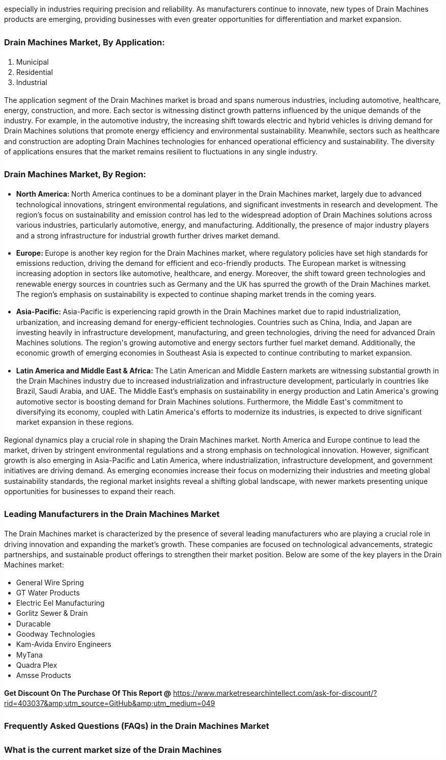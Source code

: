 especially in industries requiring precision and reliability. As manufacturers continue to innovate, new types of Drain Machines products are emerging, providing businesses with even greater opportunities for differentiation and market expansion.</p><h3>Drain Machines Market,&nbsp;By Application:</h3><ol><li>Municipal<li> Residential<li> Industrial</li></ol><p>The application segment of the Drain Machines market is broad and spans numerous industries, including automotive, healthcare, energy, construction, and more. Each sector is witnessing distinct growth patterns influenced by the unique demands of the industry. For example, in the automotive industry, the increasing shift towards electric and hybrid vehicles is driving demand for Drain Machines solutions that promote energy efficiency and environmental sustainability. Meanwhile, sectors such as healthcare and construction are adopting Drain Machines technologies for enhanced operational efficiency and sustainability. The diversity of applications ensures that the market remains resilient to fluctuations in any single industry.</p><h3>Drain Machines Market, By Region:</h3><ul><li><p><strong>North America:&nbsp;</strong>North America continues to be a dominant player in the Drain Machines market, largely due to advanced technological innovations, stringent environmental regulations, and significant investments in research and development. The region&rsquo;s focus on sustainability and emission control has led to the widespread adoption of Drain Machines solutions across various industries, particularly automotive, energy, and manufacturing. Additionally, the presence of major industry players and a strong infrastructure for industrial growth further drives market demand.</p></li><li><p><strong><strong>Europe:&nbsp;</strong></strong>Europe is another key region for the Drain Machines market, where regulatory policies have set high standards for emissions reduction, driving the demand for efficient and eco-friendly products. The European market is witnessing increasing adoption in sectors like automotive, healthcare, and energy. Moreover, the shift toward green technologies and renewable energy sources in countries such as Germany and the UK has spurred the growth of the Drain Machines market. The region&rsquo;s emphasis on sustainability is expected to continue shaping market trends in the coming years.</p></li><li><p><strong><strong>Asia-Pacific:&nbsp;</strong></strong>Asia-Pacific is experiencing rapid growth in the Drain Machines market due to rapid industrialization, urbanization, and increasing demand for energy-efficient technologies. Countries such as China, India, and Japan are investing heavily in infrastructure development, manufacturing, and green technologies, driving the need for advanced Drain Machines solutions. The region's growing automotive and energy sectors further fuel market demand. Additionally, the economic growth of emerging economies in Southeast Asia is expected to continue contributing to market expansion.</p></li><li><p><strong><strong>Latin America and Middle East &amp; Africa:&nbsp;</strong></strong>The Latin American and Middle Eastern markets are witnessing substantial growth in the Drain Machines industry due to increased industrialization and infrastructure development, particularly in countries like Brazil, Saudi Arabia, and UAE. The Middle East&rsquo;s emphasis on sustainability in energy production and Latin America's growing automotive sector is boosting demand for Drain Machines solutions. Furthermore, the Middle East's commitment to diversifying its economy, coupled with Latin America's efforts to modernize its industries, is expected to drive significant market expansion in these regions.</p></li></ul><p>Regional dynamics play a crucial role in shaping the Drain Machines market. North America and Europe continue to lead the market, driven by stringent environmental regulations and a strong emphasis on technological innovation. However, significant growth is also emerging in Asia-Pacific and Latin America, where industrialization, infrastructure development, and government initiatives are driving demand. As emerging economies increase their focus on modernizing their industries and meeting global sustainability standards, the regional market insights reveal a shifting global landscape, with newer markets presenting unique opportunities for businesses to expand their reach.</p><h3><strong>Leading Manufacturers in the Drain Machines Market</strong></h3><p>The Drain Machines market is characterized by the presence of several leading manufacturers who are playing a crucial role in driving innovation and expanding the market&rsquo;s growth. These companies are focused on technological advancements, strategic partnerships, and sustainable product offerings to strengthen their market position. Below are some of the key players in the Drain Machines market:</p></div><div class="article-main__content" data-test-id="publishing-text-block"><ul><li><span class="">General Wire Spring<li> GT Water Products<li> Electric Eel Manufacturing<li> Gorlitz Sewer & Drain<li> Duracable<li> Goodway Technologies<li> Kam-Avida Enviro Engineers<li> MyTana<li> Quadra Plex<li> Amsse Products</span></li></ul></div><div class="article-main__content" data-test-id="publishing-text-block"><p><span class="font-[700]"><strong>Get Discount On The Purchase Of This Report @</strong> <a href="https://www.marketresearchintellect.com/ask-for-discount/?rid=403037&amp;utm_source=GitHub&amp;utm_medium=049" data-fr-linked="true">https://www.marketresearchintellect.com/ask-for-discount/?rid=403037&amp;utm_source=GitHub&amp;utm_medium=049</a></span></p></div><div class="article-main__content" data-test-id="publishing-text-block"><h3><strong>Frequently Asked Questions (FAQs) in the Drain Machines Market</strong></h3><h3><strong>What is the current market size of the Drain Machines